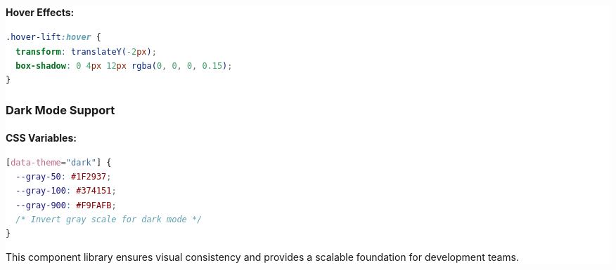 **Hover Effects:**
```css
.hover-lift:hover {
  transform: translateY(-2px);
  box-shadow: 0 4px 12px rgba(0, 0, 0, 0.15);
}
```

### Dark Mode Support

**CSS Variables:**
```css
[data-theme="dark"] {
  --gray-50: #1F2937;
  --gray-100: #374151;
  --gray-900: #F9FAFB;
  /* Invert gray scale for dark mode */
}
```

This component library ensures visual consistency and provides a scalable foundation for development teams.